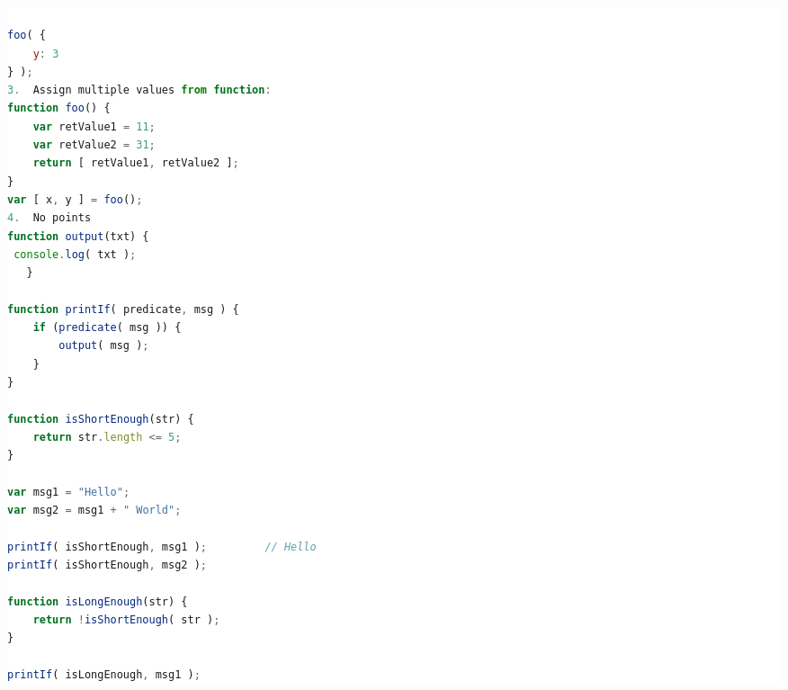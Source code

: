 ```js

foo( {
    y: 3
} ); 
3.	Assign multiple values from function:
function foo() {
    var retValue1 = 11;
    var retValue2 = 31;
    return [ retValue1, retValue2 ];
}
var [ x, y ] = foo();
4.	No points
function output(txt) {
 console.log( txt );
   }

function printIf( predicate, msg ) {
    if (predicate( msg )) {
        output( msg );
    }
}

function isShortEnough(str) {
    return str.length <= 5;
}

var msg1 = "Hello";
var msg2 = msg1 + " World";

printIf( isShortEnough, msg1 );         // Hello
printIf( isShortEnough, msg2 );

function isLongEnough(str) {
    return !isShortEnough( str );
}

printIf( isLongEnough, msg1 );
